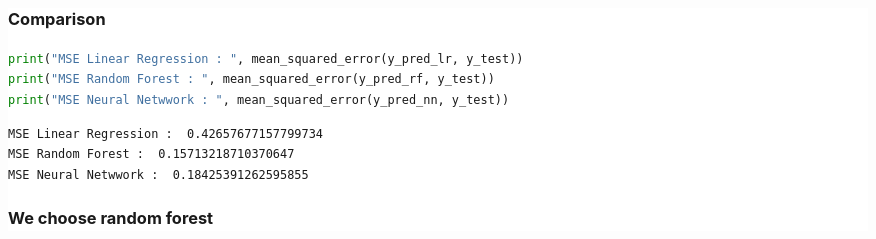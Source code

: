 ### Comparison


```python
print("MSE Linear Regression : ", mean_squared_error(y_pred_lr, y_test))
print("MSE Random Forest : ", mean_squared_error(y_pred_rf, y_test))
print("MSE Neural Netwwork : ", mean_squared_error(y_pred_nn, y_test))
```

    MSE Linear Regression :  0.42657677157799734
    MSE Random Forest :  0.15713218710370647
    MSE Neural Netwwork :  0.18425391262595855


### We choose random forest


```python

```
